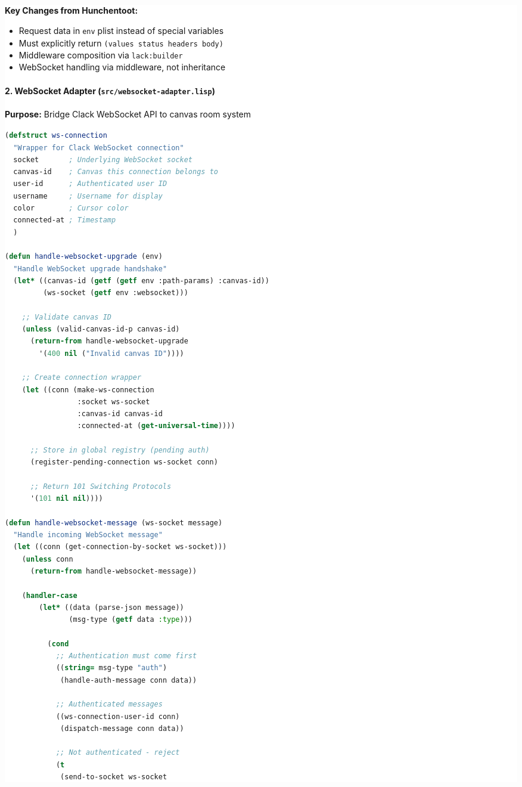 **Key Changes from Hunchentoot:**
- Request data in `env` plist instead of special variables
- Must explicitly return `(values status headers body)`
- Middleware composition via `lack:builder`
- WebSocket handling via middleware, not inheritance

#### 2. WebSocket Adapter (`src/websocket-adapter.lisp`)

**Purpose:** Bridge Clack WebSocket API to canvas room system

```lisp
(defstruct ws-connection
  "Wrapper for Clack WebSocket connection"
  socket       ; Underlying WebSocket socket
  canvas-id    ; Canvas this connection belongs to
  user-id      ; Authenticated user ID
  username     ; Username for display
  color        ; Cursor color
  connected-at ; Timestamp
  )

(defun handle-websocket-upgrade (env)
  "Handle WebSocket upgrade handshake"
  (let* ((canvas-id (getf (getf env :path-params) :canvas-id))
         (ws-socket (getf env :websocket)))

    ;; Validate canvas ID
    (unless (valid-canvas-id-p canvas-id)
      (return-from handle-websocket-upgrade
        '(400 nil ("Invalid canvas ID"))))

    ;; Create connection wrapper
    (let ((conn (make-ws-connection
                 :socket ws-socket
                 :canvas-id canvas-id
                 :connected-at (get-universal-time))))

      ;; Store in global registry (pending auth)
      (register-pending-connection ws-socket conn)

      ;; Return 101 Switching Protocols
      '(101 nil nil))))

(defun handle-websocket-message (ws-socket message)
  "Handle incoming WebSocket message"
  (let ((conn (get-connection-by-socket ws-socket)))
    (unless conn
      (return-from handle-websocket-message))

    (handler-case
        (let* ((data (parse-json message))
               (msg-type (getf data :type)))

          (cond
            ;; Authentication must come first
            ((string= msg-type "auth")
             (handle-auth-message conn data))

            ;; Authenticated messages
            ((ws-connection-user-id conn)
             (dispatch-message conn data))

            ;; Not authenticated - reject
            (t
             (send-to-socket ws-socket
```